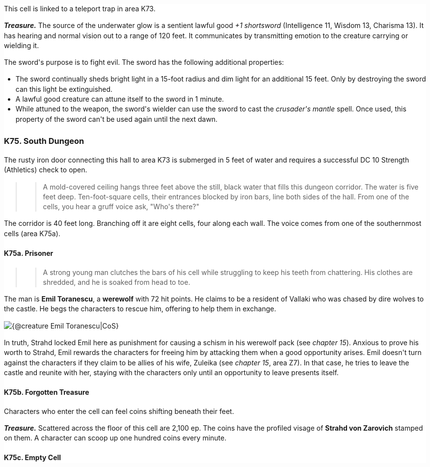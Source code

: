 This cell is linked to a teleport trap in area K73.

***Treasure.*** The source of the underwater glow is a sentient lawful good *+1 shortsword* (Intelligence 11, Wisdom 13, Charisma 13). It has hearing and normal vision out to a range of 120 feet. It communicates by transmitting emotion to the creature carrying or wielding it.

The sword's purpose is to fight evil. The sword has the following additional properties:

- The sword continually sheds bright light in a 15-foot radius and dim light for an additional 15 feet. Only by destroying the sword can this light be extinguished.
- A lawful good creature can attune itself to the sword in 1 minute.
- While attuned to the weapon, the sword's wielder can use the sword to cast the *crusader's mantle* spell. Once used, this property of the sword can't be used again until the next dawn.

### K75. South Dungeon

The rusty iron door connecting this hall to area K73 is submerged in 5 feet of water and requires a successful DC 10 Strength (Athletics) check to open.

>>A mold-covered ceiling hangs three feet above the still, black water that fills this dungeon corridor. The water is five feet deep. Ten-foot-square cells, their entrances blocked by iron bars, line both sides of the hall. From one of the cells, you hear a gruff voice ask, "Who's there?"
>>

The corridor is 40 feet long. Branching off it are eight cells, four along each wall. The voice comes from one of the southernmost cells (area K75a).

#### K75a. Prisoner

>>A strong young man clutches the bars of his cell while struggling to keep his teeth from chattering. His clothes are shredded, and he is soaked from head to toe.
>>

The man is **Emil Toranescu**, a **werewolf** with 72 hit points. He claims to be a resident of Vallaki who was chased by dire wolves to the castle. He begs the characters to rescue him, offering to help them in exchange.

![{@creature Emil Toranescu|CoS}](img/adventure/CoS/043-cos04-18.webp)

In truth, Strahd locked Emil here as punishment for causing a schism in his werewolf pack (see *chapter 15*). Anxious to prove his worth to Strahd, Emil rewards the characters for freeing him by attacking them when a good opportunity arises. Emil doesn't turn against the characters if they claim to be allies of his wife, Zuleika (see *chapter 15*, area Z7). In that case, he tries to leave the castle and reunite with her, staying with the characters only until an opportunity to leave presents itself.

#### K75b. Forgotten Treasure

Characters who enter the cell can feel coins shifting beneath their feet.

***Treasure.*** Scattered across the floor of this cell are 2,100 ep. The coins have the profiled visage of **Strahd von Zarovich** stamped on them. A character can scoop up one hundred coins every minute.

#### K75c. Empty Cell
